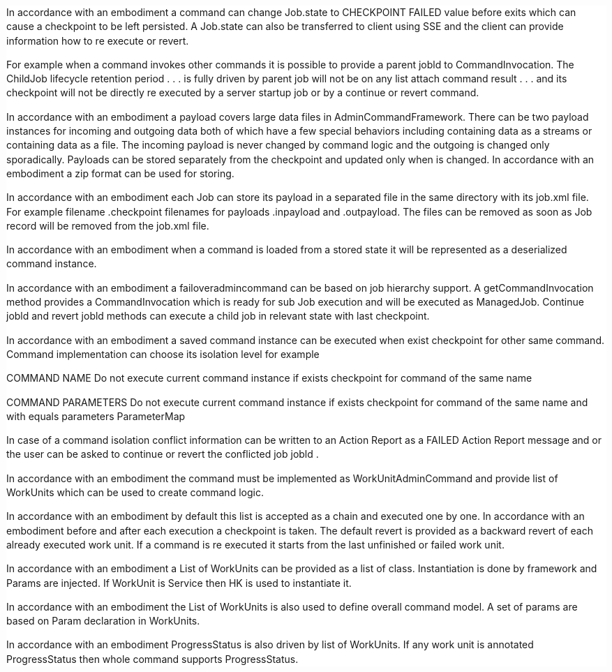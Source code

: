 In accordance with an embodiment a command can change Job.state to CHECKPOINT FAILED value before exits which can cause a checkpoint to be left persisted. A Job.state can also be transferred to client using SSE and the client can provide information how to re execute or revert.

For example when a command invokes other commands it is possible to provide a parent jobld to CommandInvocation. The ChildJob lifecycle retention period . . . is fully driven by parent job will not be on any list attach command result . . . and its checkpoint will not be directly re executed by a server startup job or by a continue or revert command.

In accordance with an embodiment a payload covers large data files in AdminCommandFramework. There can be two payload instances for incoming and outgoing data both of which have a few special behaviors including containing data as a streams or containing data as a file. The incoming payload is never changed by command logic and the outgoing is changed only sporadically. Payloads can be stored separately from the checkpoint and updated only when is changed. In accordance with an embodiment a zip format can be used for storing.

In accordance with an embodiment each Job can store its payload in a separated file in the same directory with its job.xml file. For example filename .checkpoint filenames for payloads .inpayload and .outpayload. The files can be removed as soon as Job record will be removed from the job.xml file.

In accordance with an embodiment when a command is loaded from a stored state it will be represented as a deserialized command instance.

In accordance with an embodiment a failoveradmincommand can be based on job hierarchy support. A getCommandInvocation method provides a CommandInvocation which is ready for sub Job execution and will be executed as ManagedJob. Continue jobld and revert jobld methods can execute a child job in relevant state with last checkpoint.

In accordance with an embodiment a saved command instance can be executed when exist checkpoint for other same command. Command implementation can choose its isolation level for example 

COMMAND NAME Do not execute current command instance if exists checkpoint for command of the same name

COMMAND PARAMETERS Do not execute current command instance if exists checkpoint for command of the same name and with equals parameters ParameterMap 

In case of a command isolation conflict information can be written to an Action Report as a FAILED Action Report message and or the user can be asked to continue or revert the conflicted job jobld .

In accordance with an embodiment the command must be implemented as WorkUnitAdminCommand and provide list of WorkUnits which can be used to create command logic.

In accordance with an embodiment by default this list is accepted as a chain and executed one by one. In accordance with an embodiment before and after each execution a checkpoint is taken. The default revert is provided as a backward revert of each already executed work unit. If a command is re executed it starts from the last unfinished or failed work unit.

In accordance with an embodiment a List of WorkUnits can be provided as a list of class. Instantiation is done by framework and Params are injected. If WorkUnit is Service then HK is used to instantiate it.

In accordance with an embodiment the List of WorkUnits is also used to define overall command model. A set of params are based on Param declaration in WorkUnits.

In accordance with an embodiment ProgressStatus is also driven by list of WorkUnits. If any work unit is annotated ProgressStatus then whole command supports ProgressStatus.
